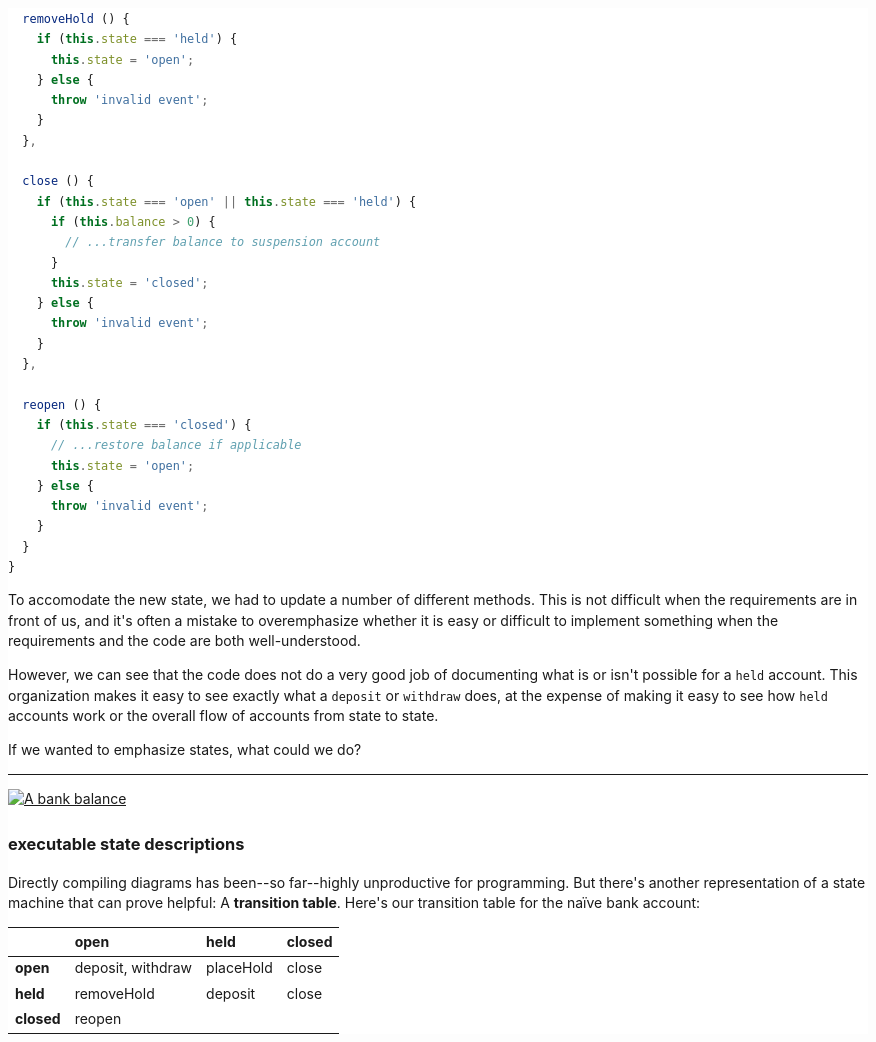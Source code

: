 ```javascript
  removeHold () {
    if (this.state === 'held') {
      this.state = 'open';
    } else {
      throw 'invalid event';
    }
  },

  close () {
    if (this.state === 'open' || this.state === 'held') {
      if (this.balance > 0) {
        // ...transfer balance to suspension account
      }
      this.state = 'closed';
    } else {
      throw 'invalid event';
    }
  },

  reopen () {
    if (this.state === 'closed') {
      // ...restore balance if applicable
      this.state = 'open';
    } else {
      throw 'invalid event';
    }
  }
}
```

To accomodate the new state, we had to update a number of different methods. This is not difficult when the requirements are in front of us, and it's often a mistake to overemphasize whether it is easy or difficult to implement something when the requirements and the code are both well-understood.

However, we can see that the code does not do a very good job of documenting what is or isn't possible for a `held` account. This organization makes it easy to see exactly what a `deposit` or `withdraw` does, at the expense of making it easy to see how `held` accounts work or the overall flow of accounts from state to state.

If we wanted to emphasize states, what could we do?

---

[![A bank balance](/assets/images/state-machine/balance.jpg)](https://www.flickr.com/photos/teegardin/5912231439)

### executable state descriptions

Directly compiling diagrams has been--so far--highly unproductive for programming. But there's another representation of a state machine that can prove helpful: A **transition table**. Here's our transition table for the naïve bank account:

|            | open              | held       | closed |
|:-----------|:------------------|:-----------|:-------|
| **open**   | deposit, withdraw | placeHold | close  |
| **held**   | removeHold       | deposit    | close  |
| **closed** | reopen            |            |        |
